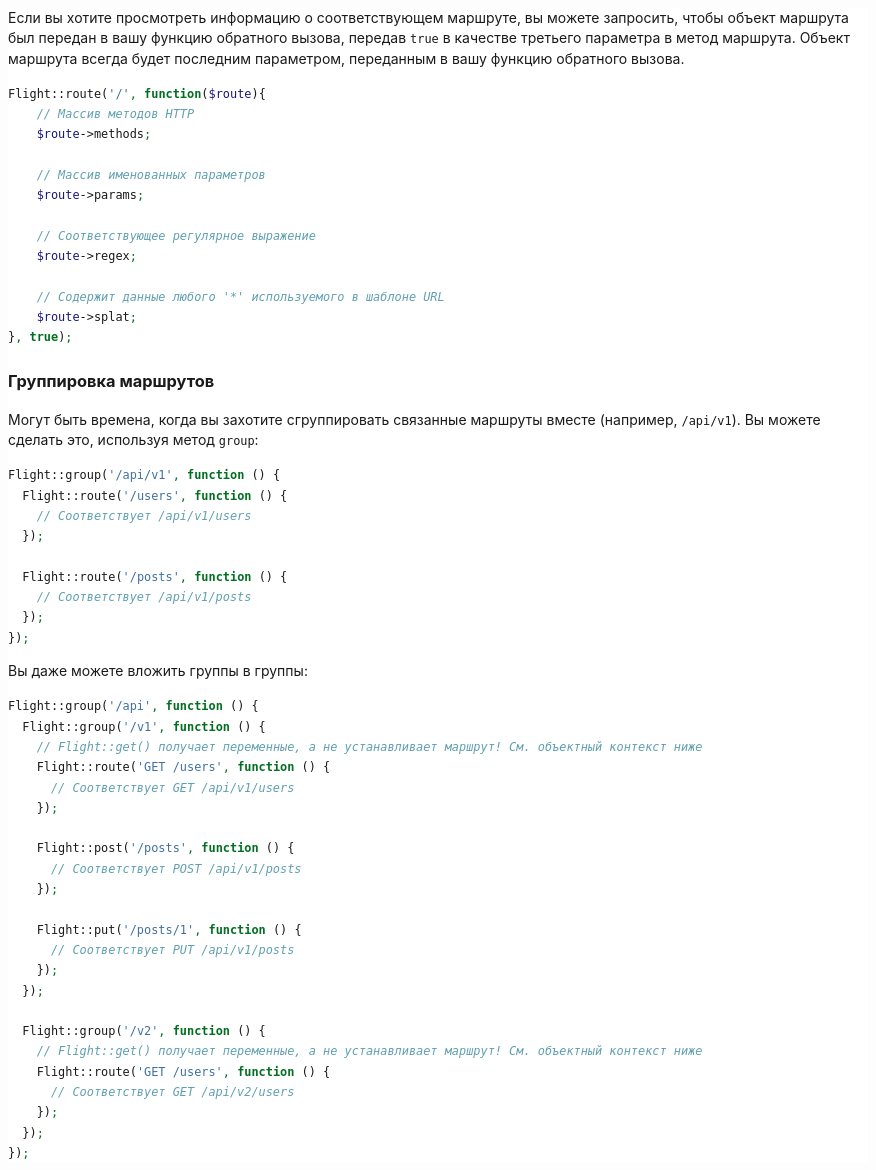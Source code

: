 Если вы хотите просмотреть информацию о соответствующем маршруте, вы можете запросить, чтобы объект маршрута был передан в вашу функцию обратного вызова, передав `true` в качестве третьего параметра в метод маршрута. Объект маршрута всегда будет последним параметром, переданным в вашу функцию обратного вызова.

``` php
Flight::route('/', function($route){
    // Массив методов HTTP
    $route->methods;

    // Массив именованных параметров
    $route->params;

    // Соответствующее регулярное выражение
    $route->regex;

    // Содержит данные любого '*' используемого в шаблоне URL
    $route->splat;
}, true);
```
### Группировка маршрутов

Могут быть времена, когда вы захотите сгруппировать связанные маршруты вместе (например, `/api/v1`).
Вы можете сделать это, используя метод `group`:

```php
Flight::group('/api/v1', function () {
  Flight::route('/users', function () {
    // Соответствует /api/v1/users
  });

  Flight::route('/posts', function () {
    // Соответствует /api/v1/posts
  });
});
```

Вы даже можете вложить группы в группы:

```php
Flight::group('/api', function () {
  Flight::group('/v1', function () {
    // Flight::get() получает переменные, а не устанавливает маршрут! См. объектный контекст ниже
    Flight::route('GET /users', function () {
      // Соответствует GET /api/v1/users
    });

    Flight::post('/posts', function () {
      // Соответствует POST /api/v1/posts
    });

    Flight::put('/posts/1', function () {
      // Соответствует PUT /api/v1/posts
    });
  });

  Flight::group('/v2', function () {
    // Flight::get() получает переменные, а не устанавливает маршрут! См. объектный контекст ниже
    Flight::route('GET /users', function () {
      // Соответствует GET /api/v2/users
    });
  });
});
```
